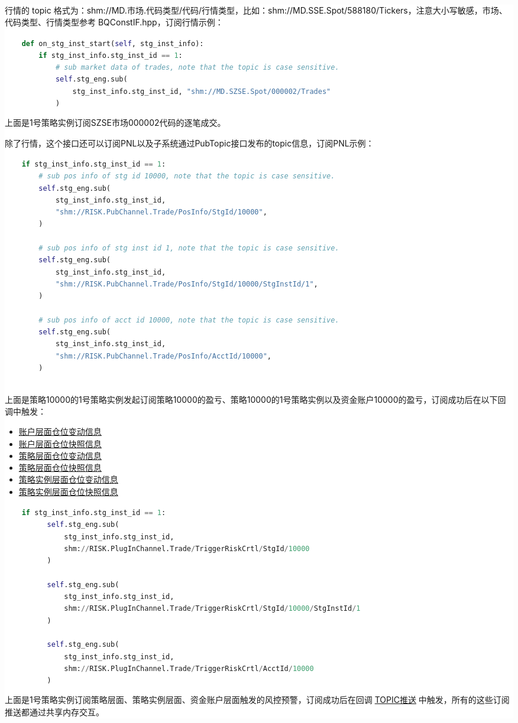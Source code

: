 行情的 topic 格式为：shm://MD.市场.代码类型/代码/行情类型，比如：shm://MD.SSE.Spot/588180/Tickers，注意大小写敏感，市场、代码类型、行情类型参考 BQConstIF.hpp，订阅行情示例：
```python
    def on_stg_inst_start(self, stg_inst_info):
        if stg_inst_info.stg_inst_id == 1:
            # sub market data of trades, note that the topic is case sensitive.
            self.stg_eng.sub(
                stg_inst_info.stg_inst_id, "shm://MD.SZSE.Spot/000002/Trades"
            )   
```
上面是1号策略实例订阅SZSE市场000002代码的逐笔成交。  

除了行情，这个接口还可以订阅PNL以及子系统通过PubTopic接口发布的topic信息，订阅PNL示例：
```python
    if stg_inst_info.stg_inst_id == 1:
        # sub pos info of stg id 10000, note that the topic is case sensitive.
        self.stg_eng.sub(
            stg_inst_info.stg_inst_id,
            "shm://RISK.PubChannel.Trade/PosInfo/StgId/10000",
        )
 
        # sub pos info of stg inst id 1, note that the topic is case sensitive.
        self.stg_eng.sub(
            stg_inst_info.stg_inst_id,
            "shm://RISK.PubChannel.Trade/PosInfo/StgId/10000/StgInstId/1",
        )

        # sub pos info of acct id 10000, note that the topic is case sensitive.
        self.stg_eng.sub(
            stg_inst_info.stg_inst_id,
            "shm://RISK.PubChannel.Trade/PosInfo/AcctId/10000",
        )
 
```
上面是策略10000的1号策略实例发起订阅策略10000的盈亏、策略10000的1号策略实例以及资金账户10000的盈亏，订阅成功后在以下回调中触发：
* [账户层面仓位变动信息](策略引擎#账户层面仓位变动信息)
* [账户层面仓位快照信息](策略引擎#账户层面仓位快照信息)
* [策略层面仓位变动信息](策略引擎#策略层面仓位变动信息)
* [策略层面仓位快照信息](策略引擎#策略层面仓位快照信息)
* [策略实例层面仓位变动信息](策略引擎#策略实例层面仓位变动信息)
* [策略实例层面仓位快照信息](策略引擎#策略实例层面仓位快照信息)
  
```python
    if stg_inst_info.stg_inst_id == 1:
          self.stg_eng.sub(
              stg_inst_info.stg_inst_id,
              shm://RISK.PlugInChannel.Trade/TriggerRiskCrtl/StgId/10000
          )

          self.stg_eng.sub(
              stg_inst_info.stg_inst_id,
              shm://RISK.PlugInChannel.Trade/TriggerRiskCrtl/StgId/10000/StgInstId/1
          )

          self.stg_eng.sub(
              stg_inst_info.stg_inst_id,
              shm://RISK.PlugInChannel.Trade/TriggerRiskCrtl/AcctId/10000
          )
```
上面是1号策略实例订阅策略层面、策略实例层面、资金账户层面触发的风控预警，订阅成功后在回调 [TOPIC推送](策略引擎#TOPIC推送) 中触发，所有的这些订阅推送都通过共享内存交互。  
